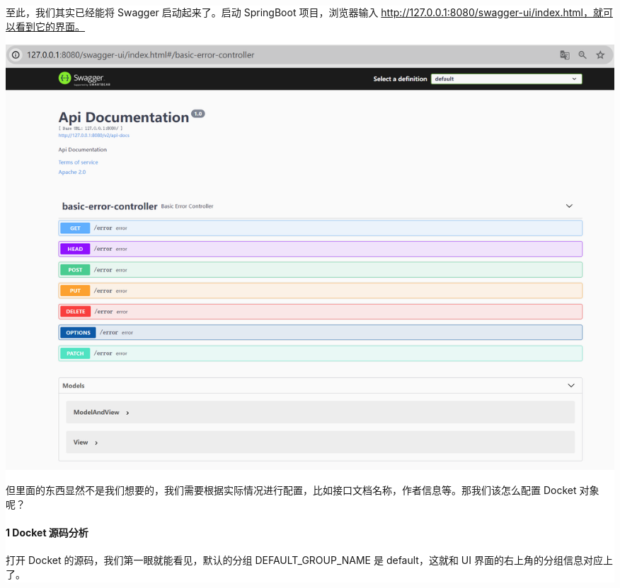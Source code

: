 至此，我们其实已经能将 Swagger 启动起来了。启动 SpringBoot 项目，浏览器输入 http://127.0.0.1:8080/swagger-ui/index.html，就可以看到它的界面。

![swagger-ui](.\images\swagger-ui.png)

但里面的东西显然不是我们想要的，我们需要根据实际情况进行配置，比如接口文档名称，作者信息等。那我们该怎么配置 Docket 对象呢？

#### 1 Docket 源码分析

打开 Docket 的源码，我们第一眼就能看见，默认的分组 DEFAULT_GROUP_NAME 是 default，这就和 UI 界面的右上角的分组信息对应上了。
